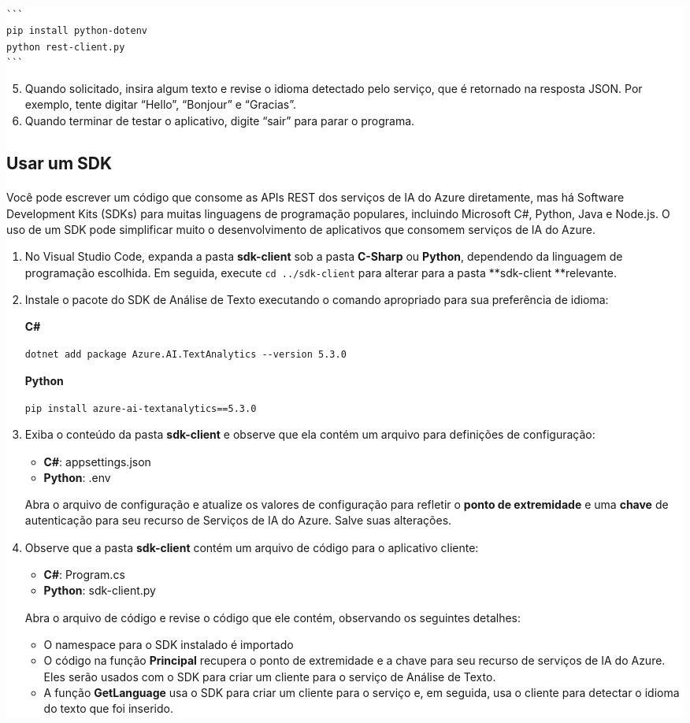     ```
    pip install python-dotenv
    python rest-client.py
    ```

5. Quando solicitado, insira algum texto e revise o idioma detectado pelo serviço, que é retornado na resposta JSON. Por exemplo, tente digitar “Hello”, “Bonjour” e “Gracias”.
6. Quando terminar de testar o aplicativo, digite “sair” para parar o programa.

## Usar um SDK

Você pode escrever um código que consome as APIs REST dos serviços de IA do Azure diretamente, mas há Software Development Kits (SDKs) para muitas linguagens de programação populares, incluindo Microsoft C#, Python, Java e Node.js. O uso de um SDK pode simplificar muito o desenvolvimento de aplicativos que consomem serviços de IA do Azure.

1. No Visual Studio Code, expanda a pasta **sdk-client** sob a pasta **C-Sharp** ou **Python**, dependendo da linguagem de programação escolhida. Em seguida, execute `cd ../sdk-client` para alterar para a pasta **sdk-client **relevante.

2. Instale o pacote do SDK de Análise de Texto executando o comando apropriado para sua preferência de idioma:

    **C#**

    ```
    dotnet add package Azure.AI.TextAnalytics --version 5.3.0
    ```

    **Python**

    ```
    pip install azure-ai-textanalytics==5.3.0
    ```

3. Exiba o conteúdo da pasta **sdk-client** e observe que ela contém um arquivo para definições de configuração:

    - **C#**: appsettings.json
    - **Python**: .env

    Abra o arquivo de configuração e atualize os valores de configuração para refletir o **ponto de extremidade** e uma **chave** de autenticação para seu recurso de Serviços de IA do Azure. Salve suas alterações.
    
4. Observe que a pasta **sdk-client** contém um arquivo de código para o aplicativo cliente:

    - **C#**: Program.cs
    - **Python**: sdk-client.py

    Abra o arquivo de código e revise o código que ele contém, observando os seguintes detalhes:
    - O namespace para o SDK instalado é importado
    - O código na função **Principal** recupera o ponto de extremidade e a chave para seu recurso de serviços de IA do Azure. Eles serão usados com o SDK para criar um cliente para o serviço de Análise de Texto.
    - A função **GetLanguage** usa o SDK para criar um cliente para o serviço e, em seguida, usa o cliente para detectar o idioma do texto que foi inserido.
